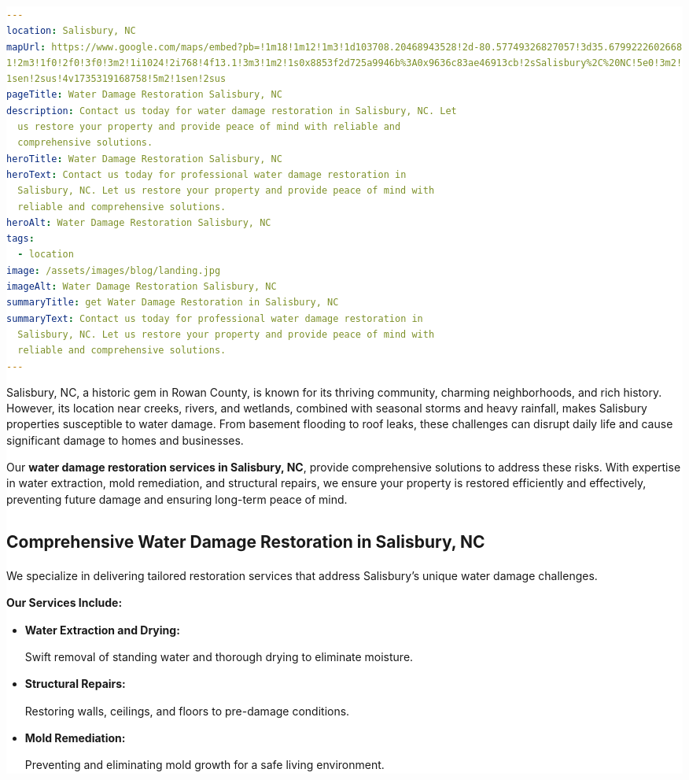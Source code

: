 ```yaml
---
location: Salisbury, NC
mapUrl: https://www.google.com/maps/embed?pb=!1m18!1m12!1m3!1d103708.20468943528!2d-80.57749326827057!3d35.67992226026681!2m3!1f0!2f0!3f0!3m2!1i1024!2i768!4f13.1!3m3!1m2!1s0x8853f2d725a9946b%3A0x9636c83ae46913cb!2sSalisbury%2C%20NC!5e0!3m2!1sen!2sus!4v1735319168758!5m2!1sen!2sus
pageTitle: Water Damage Restoration Salisbury, NC
description: Contact us today for water damage restoration in Salisbury, NC. Let
  us restore your property and provide peace of mind with reliable and
  comprehensive solutions.
heroTitle: Water Damage Restoration Salisbury, NC
heroText: Contact us today for professional water damage restoration in
  Salisbury, NC. Let us restore your property and provide peace of mind with
  reliable and comprehensive solutions.
heroAlt: Water Damage Restoration Salisbury, NC
tags:
  - location
image: /assets/images/blog/landing.jpg
imageAlt: Water Damage Restoration Salisbury, NC
summaryTitle: get Water Damage Restoration in Salisbury, NC
summaryText: Contact us today for professional water damage restoration in
  Salisbury, NC. Let us restore your property and provide peace of mind with
  reliable and comprehensive solutions.
---
```

Salisbury, NC, a historic gem in Rowan County, is known for its thriving community, charming neighborhoods, and rich history. However, its location near creeks, rivers, and wetlands, combined with seasonal storms and heavy rainfall, makes Salisbury properties susceptible to water damage. From basement flooding to roof leaks, these challenges can disrupt daily life and cause significant damage to homes and businesses.

Our **water damage restoration services in Salisbury, NC**, provide comprehensive solutions to address these risks. With expertise in water extraction, mold remediation, and structural repairs, we ensure your property is restored efficiently and effectively, preventing future damage and ensuring long-term peace of mind.

## **Comprehensive Water Damage Restoration in Salisbury, NC**

We specialize in delivering tailored restoration services that address Salisbury’s unique water damage challenges.

**Our Services Include:**

* **Water Extraction and Drying:**

   Swift removal of standing water and thorough drying to eliminate moisture.
* **Structural Repairs:**

   Restoring walls, ceilings, and floors to pre-damage conditions.
* **Mold Remediation:**

   Preventing and eliminating mold growth for a safe living environment.
